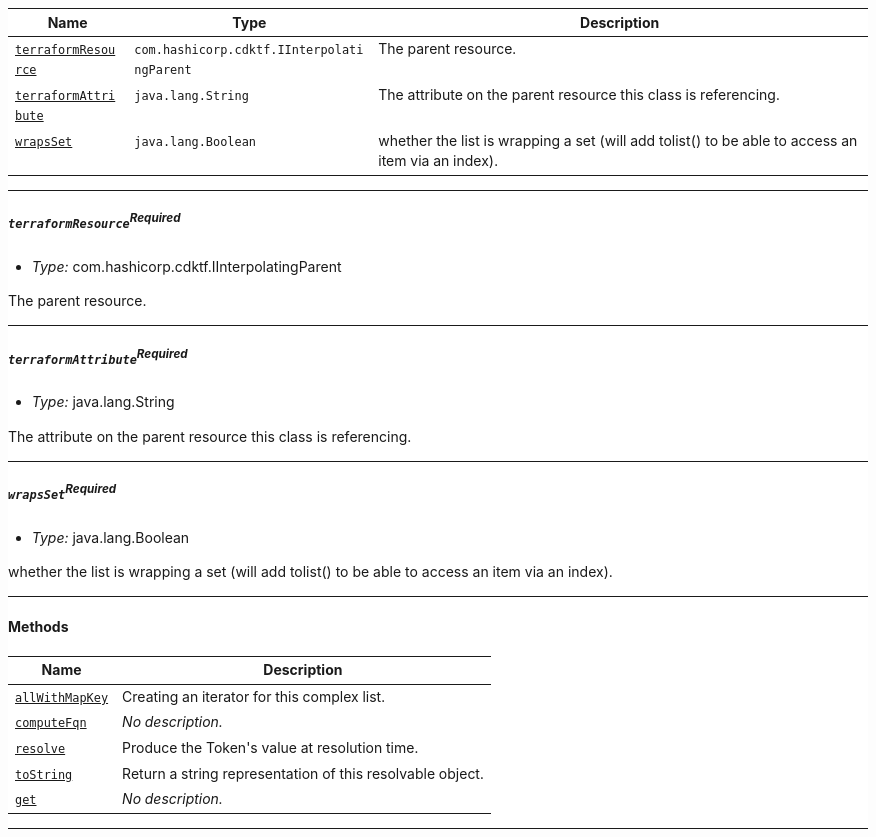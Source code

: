 | **Name** | **Type** | **Description** |
| --- | --- | --- |
| <code><a href="#@cdktf/provider-opentelekomcloud.dataOpentelekomcloudErPropagationsV3.DataOpentelekomcloudErPropagationsV3PropagationsList.Initializer.parameter.terraformResource">terraformResource</a></code> | <code>com.hashicorp.cdktf.IInterpolatingParent</code> | The parent resource. |
| <code><a href="#@cdktf/provider-opentelekomcloud.dataOpentelekomcloudErPropagationsV3.DataOpentelekomcloudErPropagationsV3PropagationsList.Initializer.parameter.terraformAttribute">terraformAttribute</a></code> | <code>java.lang.String</code> | The attribute on the parent resource this class is referencing. |
| <code><a href="#@cdktf/provider-opentelekomcloud.dataOpentelekomcloudErPropagationsV3.DataOpentelekomcloudErPropagationsV3PropagationsList.Initializer.parameter.wrapsSet">wrapsSet</a></code> | <code>java.lang.Boolean</code> | whether the list is wrapping a set (will add tolist() to be able to access an item via an index). |

---

##### `terraformResource`<sup>Required</sup> <a name="terraformResource" id="@cdktf/provider-opentelekomcloud.dataOpentelekomcloudErPropagationsV3.DataOpentelekomcloudErPropagationsV3PropagationsList.Initializer.parameter.terraformResource"></a>

- *Type:* com.hashicorp.cdktf.IInterpolatingParent

The parent resource.

---

##### `terraformAttribute`<sup>Required</sup> <a name="terraformAttribute" id="@cdktf/provider-opentelekomcloud.dataOpentelekomcloudErPropagationsV3.DataOpentelekomcloudErPropagationsV3PropagationsList.Initializer.parameter.terraformAttribute"></a>

- *Type:* java.lang.String

The attribute on the parent resource this class is referencing.

---

##### `wrapsSet`<sup>Required</sup> <a name="wrapsSet" id="@cdktf/provider-opentelekomcloud.dataOpentelekomcloudErPropagationsV3.DataOpentelekomcloudErPropagationsV3PropagationsList.Initializer.parameter.wrapsSet"></a>

- *Type:* java.lang.Boolean

whether the list is wrapping a set (will add tolist() to be able to access an item via an index).

---

#### Methods <a name="Methods" id="Methods"></a>

| **Name** | **Description** |
| --- | --- |
| <code><a href="#@cdktf/provider-opentelekomcloud.dataOpentelekomcloudErPropagationsV3.DataOpentelekomcloudErPropagationsV3PropagationsList.allWithMapKey">allWithMapKey</a></code> | Creating an iterator for this complex list. |
| <code><a href="#@cdktf/provider-opentelekomcloud.dataOpentelekomcloudErPropagationsV3.DataOpentelekomcloudErPropagationsV3PropagationsList.computeFqn">computeFqn</a></code> | *No description.* |
| <code><a href="#@cdktf/provider-opentelekomcloud.dataOpentelekomcloudErPropagationsV3.DataOpentelekomcloudErPropagationsV3PropagationsList.resolve">resolve</a></code> | Produce the Token's value at resolution time. |
| <code><a href="#@cdktf/provider-opentelekomcloud.dataOpentelekomcloudErPropagationsV3.DataOpentelekomcloudErPropagationsV3PropagationsList.toString">toString</a></code> | Return a string representation of this resolvable object. |
| <code><a href="#@cdktf/provider-opentelekomcloud.dataOpentelekomcloudErPropagationsV3.DataOpentelekomcloudErPropagationsV3PropagationsList.get">get</a></code> | *No description.* |

---